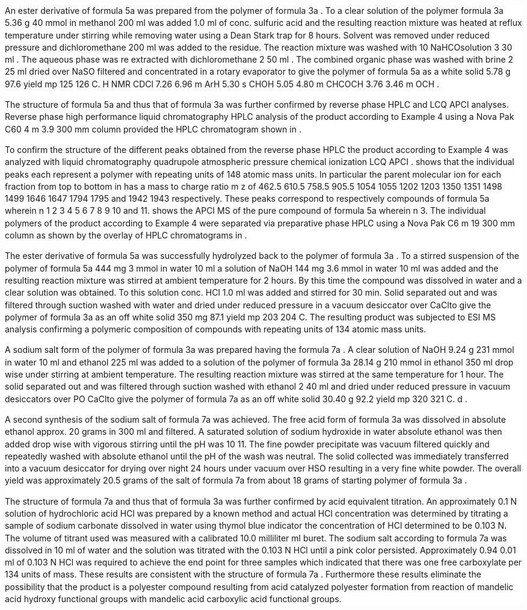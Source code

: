 An ester derivative of formula 5a was prepared from the polymer of formula 3a . To a clear solution of the polymer formula 3a 5.36 g 40 mmol in methanol 200 ml was added 1.0 ml of conc. sulfuric acid and the resulting reaction mixture was heated at reflux temperature under stirring while removing water using a Dean Stark trap for 8 hours. Solvent was removed under reduced pressure and dichloromethane 200 ml was added to the residue. The reaction mixture was washed with 10 NaHCOsolution 3 30 ml . The aqueous phase was re extracted with dichloromethane 2 50 ml . The combined organic phase was washed with brine 2 25 ml dried over NaSO filtered and concentrated in a rotary evaporator to give the polymer of formula 5a as a white solid 5.78 g 97.6 yield mp 125 126 C. H NMR CDCl 7.26 6.96 m ArH 5.30 s CHOH 5.05 4.80 m CHCOCH 3.76 3.46 m OCH .

The structure of formula 5a and thus that of formula 3a was further confirmed by reverse phase HPLC and LCQ APCI analyses. Reverse phase high performance liquid chromatography HPLC analysis of the product according to Example 4 using a Nova Pak C60 4 m 3.9 300 mm column provided the HPLC chromatogram shown in .

To confirm the structure of the different peaks obtained from the reverse phase HPLC the product according to Example 4 was analyzed with liquid chromatography quadrupole atmospheric pressure chemical ionization LCQ APCI . shows that the individual peaks each represent a polymer with repeating units of 148 atomic mass units. In particular the parent molecular ion for each fraction from top to bottom in has a mass to charge ratio m z of 462.5 610.5 758.5 905.5 1054 1055 1202 1203 1350 1351 1498 1499 1646 1647 1794 1795 and 1942 1943 respectively. These peaks correspond to respectively compounds of formula 5a wherein n 1 2 3 4 5 6 7 8 9 10 and 11. shows the APCI MS of the pure compound of formula 5a wherein n 3. The individual polymers of the product according to Example 4 were separated via preparative phase HPLC using a Nova Pak C6 m 19 300 mm column as shown by the overlay of HPLC chromatograms in .

The ester derivative of formula 5a was successfully hydrolyzed back to the polymer of formula 3a . To a stirred suspension of the polymer of formula 5a 444 mg 3 mmol in water 10 ml a solution of NaOH 144 mg 3.6 mmol in water 10 ml was added and the resulting reaction mixture was stirred at ambient temperature for 2 hours. By this time the compound was dissolved in water and a clear solution was obtained. To this solution conc. HCl 1.0 ml was added and stirred for 30 min. Solid separated out and was filtered through suction washed with water and dried under reduced pressure in a vacuum desiccator over CaClto give the polymer of formula 3a as an off white solid 350 mg 87.1 yield mp 203 204 C. The resulting product was subjected to ESI MS analysis confirming a polymeric composition of compounds with repeating units of 134 atomic mass units.

A sodium salt form of the polymer of formula 3a was prepared having the formula 7a . A clear solution of NaOH 9.24 g 231 mmol in water 10 ml and ethanol 225 ml was added to a solution of the polymer of formula 3a 28.14 g 210 mmol in ethanol 350 ml drop wise under stirring at ambient temperature. The resulting reaction mixture was stirred at the same temperature for 1 hour. The solid separated out and was filtered through suction washed with ethanol 2 40 ml and dried under reduced pressure in vacuum desiccators over PO CaClto give the polymer of formula 7a as an off white solid 30.40 g 92.2 yield mp 320 321 C. d .

A second synthesis of the sodium salt of formula 7a was achieved. The free acid form of formula 3a was dissolved in absolute ethanol approx. 20 grams in 300 ml and filtered. A saturated solution of sodium hydroxide in water absolute ethanol was then added drop wise with vigorous stirring until the pH was 10 11. The fine powder precipitate was vacuum filtered quickly and repeatedly washed with absolute ethanol until the pH of the wash was neutral. The solid collected was immediately transferred into a vacuum desiccator for drying over night 24 hours under vacuum over HSO resulting in a very fine white powder. The overall yield was approximately 20.5 grams of the salt of formula 7a from about 18 grams of starting polymer of formula 3a .

The structure of formula 7a and thus that of formula 3a was further confirmed by acid equivalent titration. An approximately 0.1 N solution of hydrochloric acid HCl was prepared by a known method and actual HCl concentration was determined by titrating a sample of sodium carbonate dissolved in water using thymol blue indicator the concentration of HCl determined to be 0.103 N. The volume of titrant used was measured with a calibrated 10.0 milliliter ml buret. The sodium salt according to formula 7a was dissolved in 10 ml of water and the solution was titrated with the 0.103 N HCl until a pink color persisted. Approximately 0.94 0.01 ml of 0.103 N HCl was required to achieve the end point for three samples which indicated that there was one free carboxylate per 134 units of mass. These results are consistent with the structure of formula 7a . Furthermore these results eliminate the possibility that the product is a polyester compound resulting from acid catalyzed polyester formation from reaction of mandelic acid hydroxy functional groups with mandelic acid carboxylic acid functional groups.
